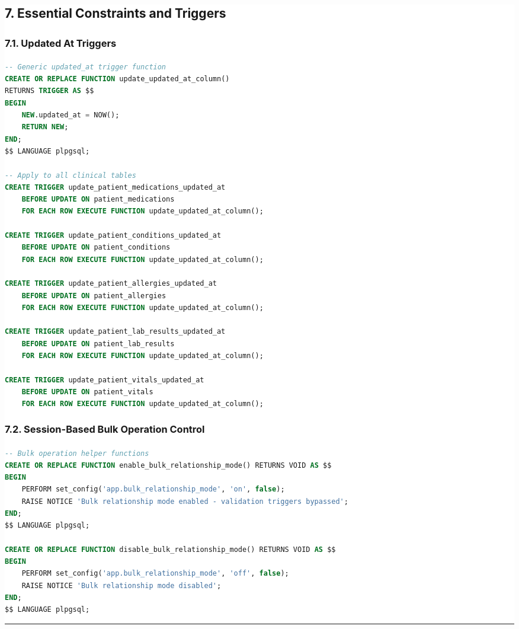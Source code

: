 ## 7. Essential Constraints and Triggers

### 7.1. Updated At Triggers

```sql
-- Generic updated_at trigger function
CREATE OR REPLACE FUNCTION update_updated_at_column()
RETURNS TRIGGER AS $$
BEGIN
    NEW.updated_at = NOW();
    RETURN NEW;
END;
$$ LANGUAGE plpgsql;

-- Apply to all clinical tables
CREATE TRIGGER update_patient_medications_updated_at
    BEFORE UPDATE ON patient_medications
    FOR EACH ROW EXECUTE FUNCTION update_updated_at_column();

CREATE TRIGGER update_patient_conditions_updated_at
    BEFORE UPDATE ON patient_conditions
    FOR EACH ROW EXECUTE FUNCTION update_updated_at_column();

CREATE TRIGGER update_patient_allergies_updated_at
    BEFORE UPDATE ON patient_allergies
    FOR EACH ROW EXECUTE FUNCTION update_updated_at_column();

CREATE TRIGGER update_patient_lab_results_updated_at
    BEFORE UPDATE ON patient_lab_results
    FOR EACH ROW EXECUTE FUNCTION update_updated_at_column();

CREATE TRIGGER update_patient_vitals_updated_at
    BEFORE UPDATE ON patient_vitals
    FOR EACH ROW EXECUTE FUNCTION update_updated_at_column();
```

### 7.2. Session-Based Bulk Operation Control

```sql
-- Bulk operation helper functions
CREATE OR REPLACE FUNCTION enable_bulk_relationship_mode() RETURNS VOID AS $$
BEGIN
    PERFORM set_config('app.bulk_relationship_mode', 'on', false);
    RAISE NOTICE 'Bulk relationship mode enabled - validation triggers bypassed';
END;
$$ LANGUAGE plpgsql;

CREATE OR REPLACE FUNCTION disable_bulk_relationship_mode() RETURNS VOID AS $$
BEGIN
    PERFORM set_config('app.bulk_relationship_mode', 'off', false);
    RAISE NOTICE 'Bulk relationship mode disabled';
END;
$$ LANGUAGE plpgsql;
```

---